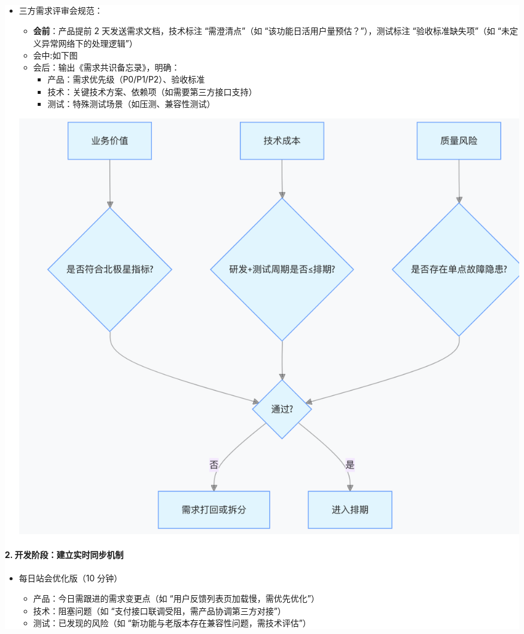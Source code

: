- 三方需求评审会规范：

  - **会前**：产品提前 2 天发送需求文档，技术标注 “需澄清点”（如 “该功能日活用户量预估？”），测试标注 “验收标准缺失项”（如 “未定义异常网络下的处理逻辑”）
  - 会中:如下图
  - 会后：输出《需求共识备忘录》，明确：
    - 产品：需求优先级（P0/P1/P2）、验收标准
    - 技术：关键技术方案、依赖项（如需要第三方接口支持）
    - 测试：特殊测试场景（如压测、兼容性测试）

  

  ![image-20250604200106952](work-basic.assets/need.png)

#### **2. 开发阶段：建立实时同步机制**

- 每日站会优化版（10 分钟）

  - 产品：今日需跟进的需求变更点（如 “用户反馈列表页加载慢，需优先优化”）
  - 技术：阻塞问题（如 “支付接口联调受阻，需产品协调第三方对接”）
  - 测试：已发现的风险（如 “新功能与老版本存在兼容性问题，需技术评估”）
